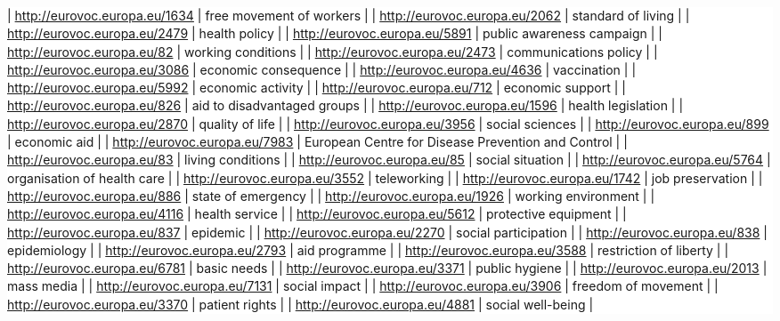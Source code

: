 | http://eurovoc.europa.eu/1634 | free movement of workers |
| http://eurovoc.europa.eu/2062 | standard of living |
| http://eurovoc.europa.eu/2479 | health policy |
| http://eurovoc.europa.eu/5891 | public awareness campaign |
| http://eurovoc.europa.eu/82   | working conditions |
| http://eurovoc.europa.eu/2473 | communications policy |
| http://eurovoc.europa.eu/3086 | economic consequence |
| http://eurovoc.europa.eu/4636 | vaccination |
| http://eurovoc.europa.eu/5992 | economic activity |
| http://eurovoc.europa.eu/712  | economic support |
| http://eurovoc.europa.eu/826  | aid to disadvantaged groups |
| http://eurovoc.europa.eu/1596 | health legislation |
| http://eurovoc.europa.eu/2870 | quality of life |
| http://eurovoc.europa.eu/3956 | social sciences |
| http://eurovoc.europa.eu/899  | economic aid |
| http://eurovoc.europa.eu/7983 | European Centre for Disease Prevention and Control |
| http://eurovoc.europa.eu/83   | living conditions |
| http://eurovoc.europa.eu/85   | social situation |
| http://eurovoc.europa.eu/5764 | organisation of health care |
| http://eurovoc.europa.eu/3552 | teleworking |
| http://eurovoc.europa.eu/1742 | job preservation |
| http://eurovoc.europa.eu/886  | state of emergency |
| http://eurovoc.europa.eu/1926 | working environment |
| http://eurovoc.europa.eu/4116 | health service |
| http://eurovoc.europa.eu/5612 | protective equipment |
| http://eurovoc.europa.eu/837  | epidemic |
| http://eurovoc.europa.eu/2270 | social participation |
| http://eurovoc.europa.eu/838  | epidemiology |
| http://eurovoc.europa.eu/2793 | aid programme |
| http://eurovoc.europa.eu/3588 | restriction of liberty |
| http://eurovoc.europa.eu/6781 | basic needs |
| http://eurovoc.europa.eu/3371 | public hygiene |
| http://eurovoc.europa.eu/2013 | mass media |
| http://eurovoc.europa.eu/7131 | social impact |
| http://eurovoc.europa.eu/3906 | freedom of movement |
| http://eurovoc.europa.eu/3370 | patient rights |
| http://eurovoc.europa.eu/4881 | social well-being |